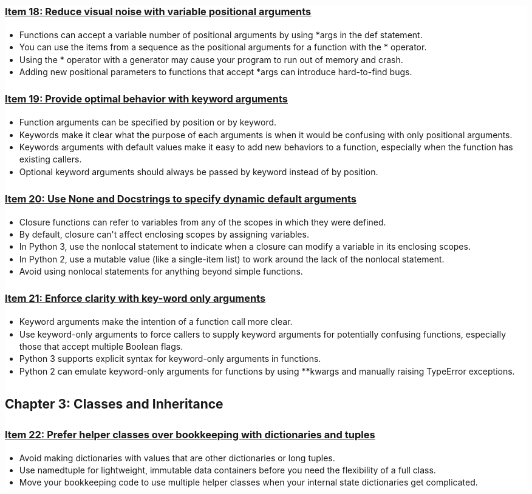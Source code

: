 
### [Item 18: Reduce visual noise with variable positional arguments](item_18_reduce_visual_noise.py)
- Functions can accept a variable number of positional arguments by using *args in the def statement.
- You can use the items from a sequence as the positional arguments for a function with the * operator.
- Using the * operator with a generator may cause your program to run out of memory and crash.
- Adding new positional parameters to functions that accept *args can introduce hard-to-find bugs.

### [Item 19: Provide optimal behavior with keyword arguments](item_19_provide_optimal_behavior.py)
- Function arguments can be specified by position or by keyword.
- Keywords make it clear what the purpose of each arguments is when it would be confusing with only positional arguments.
- Keywords arguments with default values make it easy to add new behaviors to a function, especially when the function has existing callers.
- Optional keyword arguments should always be passed by keyword instead of by position.


### [Item 20: Use None and Docstrings to specify dynamic default arguments](item_20_use_none_and_docstrings.py)
- Closure functions can refer to variables from any of the scopes in which they were defined.
- By default, closure can't affect enclosing scopes by assigning variables.
- In Python 3, use the nonlocal statement to indicate when a closure can modify a variable in its enclosing scopes.
- In Python 2, use a mutable value (like a single-item list) to work around the lack of the nonlocal statement.
- Avoid using nonlocal statements for anything beyond simple functions.


### [Item 21: Enforce clarity with key-word only arguments](item_21_enforce_clarity.py)
- Keyword arguments make the intention of a function call more clear.
- Use keyword-only arguments to force callers to supply keyword arguments for potentially confusing functions, especially those that accept multiple Boolean flags.
- Python 3 supports explicit syntax for keyword-only arguments in functions.
- Python 2 can emulate keyword-only arguments for functions by using **kwargs and manually raising TypeError exceptions.


## Chapter 3: Classes and Inheritance


### [Item 22: Prefer helper classes over bookkeeping with dictionaries and tuples](item_22_prefer_helper_classes.py)
- Avoid making dictionaries with values that are other dictionaries or long tuples.
- Use namedtuple for lightweight, immutable data containers before you need the flexibility of a full class.
- Move your bookkeeping code to use multiple helper classes when your internal state dictionaries get complicated.
